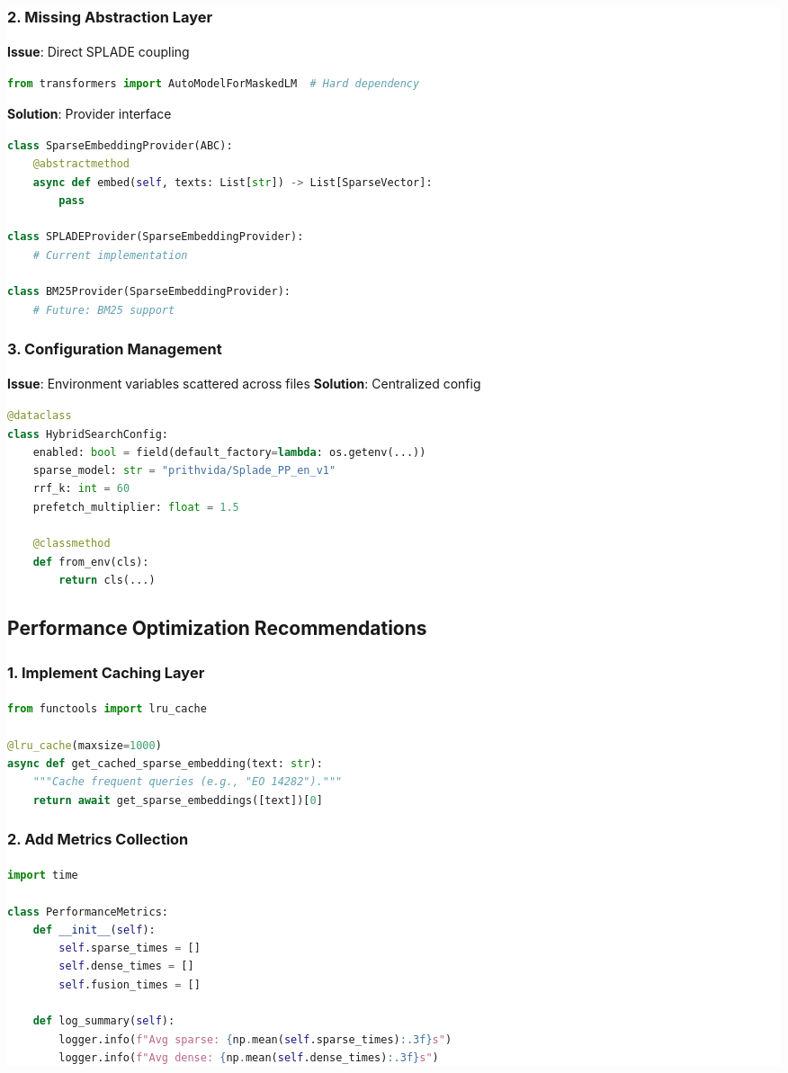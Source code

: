 ### 2. Missing Abstraction Layer

**Issue**: Direct SPLADE coupling
```python
from transformers import AutoModelForMaskedLM  # Hard dependency
```

**Solution**: Provider interface
```python
class SparseEmbeddingProvider(ABC):
    @abstractmethod
    async def embed(self, texts: List[str]) -> List[SparseVector]:
        pass

class SPLADEProvider(SparseEmbeddingProvider):
    # Current implementation

class BM25Provider(SparseEmbeddingProvider):
    # Future: BM25 support
```

### 3. Configuration Management

**Issue**: Environment variables scattered across files
**Solution**: Centralized config
```python
@dataclass
class HybridSearchConfig:
    enabled: bool = field(default_factory=lambda: os.getenv(...))
    sparse_model: str = "prithvida/Splade_PP_en_v1"
    rrf_k: int = 60
    prefetch_multiplier: float = 1.5

    @classmethod
    def from_env(cls):
        return cls(...)
```

## Performance Optimization Recommendations

### 1. Implement Caching Layer
```python
from functools import lru_cache

@lru_cache(maxsize=1000)
async def get_cached_sparse_embedding(text: str):
    """Cache frequent queries (e.g., "EO 14282")."""
    return await get_sparse_embeddings([text])[0]
```

### 2. Add Metrics Collection
```python
import time

class PerformanceMetrics:
    def __init__(self):
        self.sparse_times = []
        self.dense_times = []
        self.fusion_times = []

    def log_summary(self):
        logger.info(f"Avg sparse: {np.mean(self.sparse_times):.3f}s")
        logger.info(f"Avg dense: {np.mean(self.dense_times):.3f}s")
```
